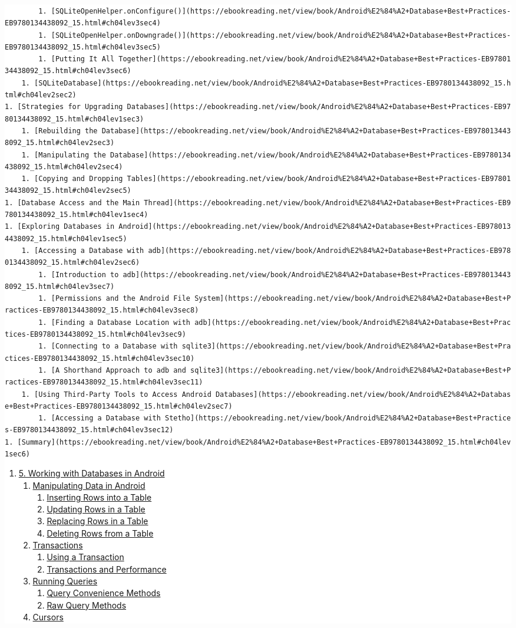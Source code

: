             1. [SQLiteOpenHelper.onConfigure()](https://ebookreading.net/view/book/Android%E2%84%A2+Database+Best+Practices-EB9780134438092_15.html#ch04lev3sec4)
            1. [SQLiteOpenHelper.onDowngrade()](https://ebookreading.net/view/book/Android%E2%84%A2+Database+Best+Practices-EB9780134438092_15.html#ch04lev3sec5)
            1. [Putting It All Together](https://ebookreading.net/view/book/Android%E2%84%A2+Database+Best+Practices-EB9780134438092_15.html#ch04lev3sec6)
        1. [SQLiteDatabase](https://ebookreading.net/view/book/Android%E2%84%A2+Database+Best+Practices-EB9780134438092_15.html#ch04lev2sec2)
    1. [Strategies for Upgrading Databases](https://ebookreading.net/view/book/Android%E2%84%A2+Database+Best+Practices-EB9780134438092_15.html#ch04lev1sec3)
        1. [Rebuilding the Database](https://ebookreading.net/view/book/Android%E2%84%A2+Database+Best+Practices-EB9780134438092_15.html#ch04lev2sec3)
        1. [Manipulating the Database](https://ebookreading.net/view/book/Android%E2%84%A2+Database+Best+Practices-EB9780134438092_15.html#ch04lev2sec4)
        1. [Copying and Dropping Tables](https://ebookreading.net/view/book/Android%E2%84%A2+Database+Best+Practices-EB9780134438092_15.html#ch04lev2sec5)
    1. [Database Access and the Main Thread](https://ebookreading.net/view/book/Android%E2%84%A2+Database+Best+Practices-EB9780134438092_15.html#ch04lev1sec4)
    1. [Exploring Databases in Android](https://ebookreading.net/view/book/Android%E2%84%A2+Database+Best+Practices-EB9780134438092_15.html#ch04lev1sec5)
        1. [Accessing a Database with adb](https://ebookreading.net/view/book/Android%E2%84%A2+Database+Best+Practices-EB9780134438092_15.html#ch04lev2sec6)
            1. [Introduction to adb](https://ebookreading.net/view/book/Android%E2%84%A2+Database+Best+Practices-EB9780134438092_15.html#ch04lev3sec7)
            1. [Permissions and the Android File System](https://ebookreading.net/view/book/Android%E2%84%A2+Database+Best+Practices-EB9780134438092_15.html#ch04lev3sec8)
            1. [Finding a Database Location with adb](https://ebookreading.net/view/book/Android%E2%84%A2+Database+Best+Practices-EB9780134438092_15.html#ch04lev3sec9)
            1. [Connecting to a Database with sqlite3](https://ebookreading.net/view/book/Android%E2%84%A2+Database+Best+Practices-EB9780134438092_15.html#ch04lev3sec10)
            1. [A Shorthand Approach to adb and sqlite3](https://ebookreading.net/view/book/Android%E2%84%A2+Database+Best+Practices-EB9780134438092_15.html#ch04lev3sec11)
        1. [Using Third-Party Tools to Access Android Databases](https://ebookreading.net/view/book/Android%E2%84%A2+Database+Best+Practices-EB9780134438092_15.html#ch04lev2sec7)
            1. [Accessing a Database with Stetho](https://ebookreading.net/view/book/Android%E2%84%A2+Database+Best+Practices-EB9780134438092_15.html#ch04lev3sec12)
    1. [Summary](https://ebookreading.net/view/book/Android%E2%84%A2+Database+Best+Practices-EB9780134438092_15.html#ch04lev1sec6)
1. [5. Working with Databases in Android](https://ebookreading.net/view/book/Android%E2%84%A2+Database+Best+Practices-EB9780134438092_16.html#ch05)
    1. [Manipulating Data in Android](https://ebookreading.net/view/book/Android%E2%84%A2+Database+Best+Practices-EB9780134438092_16.html#ch05lev1sec1)
        1. [Inserting Rows into a Table](https://ebookreading.net/view/book/Android%E2%84%A2+Database+Best+Practices-EB9780134438092_16.html#ch05lev2sec1)
        1. [Updating Rows in a Table](https://ebookreading.net/view/book/Android%E2%84%A2+Database+Best+Practices-EB9780134438092_16.html#ch05lev2sec2)
        1. [Replacing Rows in a Table](https://ebookreading.net/view/book/Android%E2%84%A2+Database+Best+Practices-EB9780134438092_16.html#ch05lev2sec3)
        1. [Deleting Rows from a Table](https://ebookreading.net/view/book/Android%E2%84%A2+Database+Best+Practices-EB9780134438092_16.html#ch05lev2sec4)
    1. [Transactions](https://ebookreading.net/view/book/Android%E2%84%A2+Database+Best+Practices-EB9780134438092_16.html#ch05lev1sec2)
        1. [Using a Transaction](https://ebookreading.net/view/book/Android%E2%84%A2+Database+Best+Practices-EB9780134438092_16.html#ch05lev2sec5)
        1. [Transactions and Performance](https://ebookreading.net/view/book/Android%E2%84%A2+Database+Best+Practices-EB9780134438092_16.html#ch05lev2sec6)
    1. [Running Queries](https://ebookreading.net/view/book/Android%E2%84%A2+Database+Best+Practices-EB9780134438092_16.html#ch05lev1sec3)
        1. [Query Convenience Methods](https://ebookreading.net/view/book/Android%E2%84%A2+Database+Best+Practices-EB9780134438092_16.html#ch05lev2sec7)
        1. [Raw Query Methods](https://ebookreading.net/view/book/Android%E2%84%A2+Database+Best+Practices-EB9780134438092_16.html#ch05lev2sec8)
    1. [Cursors](https://ebookreading.net/view/book/Android%E2%84%A2+Database+Best+Practices-EB9780134438092_16.html#ch05lev1sec4)